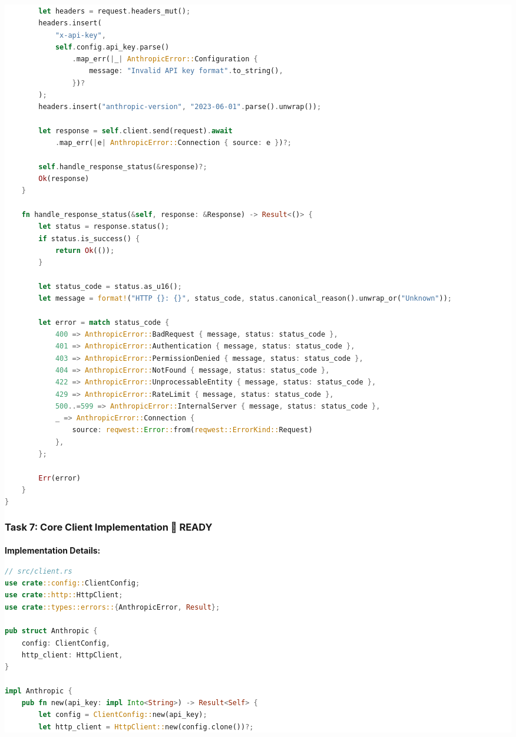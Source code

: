 ```rust
        let headers = request.headers_mut();
        headers.insert(
            "x-api-key", 
            self.config.api_key.parse()
                .map_err(|_| AnthropicError::Configuration {
                    message: "Invalid API key format".to_string(),
                })?
        );
        headers.insert("anthropic-version", "2023-06-01".parse().unwrap());
        
        let response = self.client.send(request).await
            .map_err(|e| AnthropicError::Connection { source: e })?;
            
        self.handle_response_status(&response)?;
        Ok(response)
    }
    
    fn handle_response_status(&self, response: &Response) -> Result<()> {
        let status = response.status();
        if status.is_success() {
            return Ok(());
        }
        
        let status_code = status.as_u16();
        let message = format!("HTTP {}: {}", status_code, status.canonical_reason().unwrap_or("Unknown"));
        
        let error = match status_code {
            400 => AnthropicError::BadRequest { message, status: status_code },
            401 => AnthropicError::Authentication { message, status: status_code },
            403 => AnthropicError::PermissionDenied { message, status: status_code },
            404 => AnthropicError::NotFound { message, status: status_code },
            422 => AnthropicError::UnprocessableEntity { message, status: status_code },
            429 => AnthropicError::RateLimit { message, status: status_code },
            500..=599 => AnthropicError::InternalServer { message, status: status_code },
            _ => AnthropicError::Connection { 
                source: reqwest::Error::from(reqwest::ErrorKind::Request) 
            },
        };
        
        Err(error)
    }
}
```

### Task 7: Core Client Implementation 🎯 **READY**

**Implementation Details:**
```rust
// src/client.rs
use crate::config::ClientConfig;
use crate::http::HttpClient;
use crate::types::errors::{AnthropicError, Result};

pub struct Anthropic {
    config: ClientConfig,
    http_client: HttpClient,
}

impl Anthropic {
    pub fn new(api_key: impl Into<String>) -> Result<Self> {
        let config = ClientConfig::new(api_key);
        let http_client = HttpClient::new(config.clone())?;
```